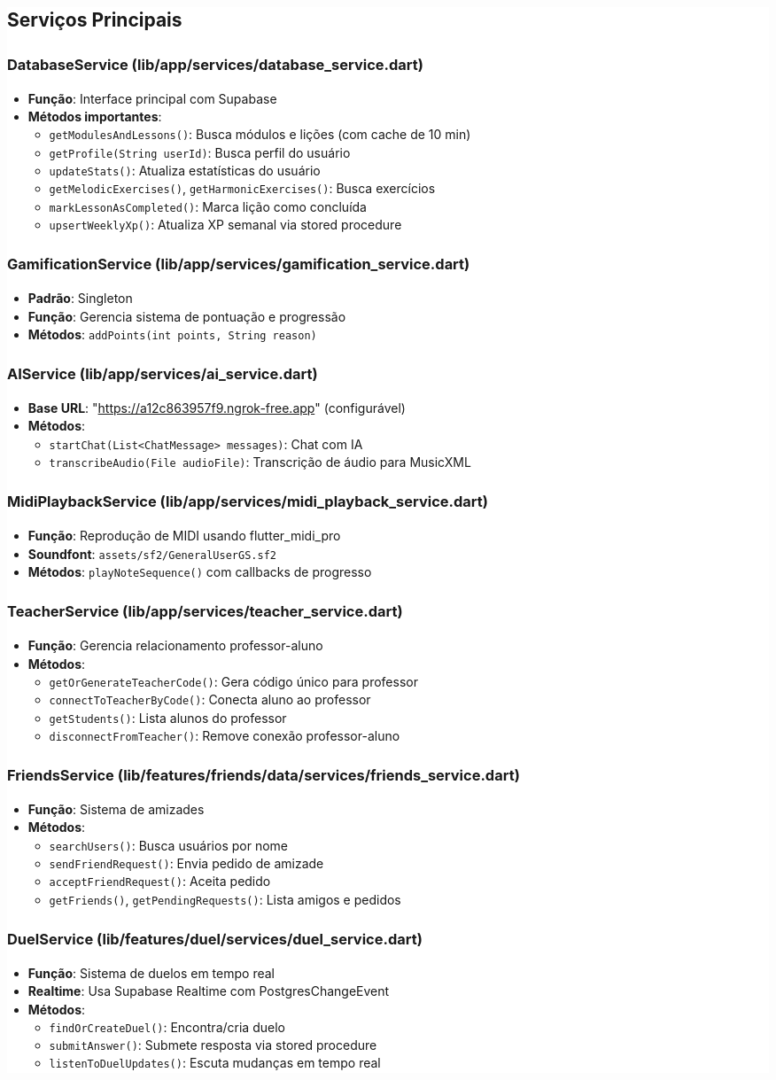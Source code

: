 ## Serviços Principais

### DatabaseService (lib/app/services/database_service.dart)
- **Função**: Interface principal com Supabase
- **Métodos importantes**:
  - `getModulesAndLessons()`: Busca módulos e lições (com cache de 10 min)
  - `getProfile(String userId)`: Busca perfil do usuário
  - `updateStats()`: Atualiza estatísticas do usuário
  - `getMelodicExercises()`, `getHarmonicExercises()`: Busca exercícios
  - `markLessonAsCompleted()`: Marca lição como concluída
  - `upsertWeeklyXp()`: Atualiza XP semanal via stored procedure

### GamificationService (lib/app/services/gamification_service.dart)
- **Padrão**: Singleton
- **Função**: Gerencia sistema de pontuação e progressão
- **Métodos**: `addPoints(int points, String reason)`

### AIService (lib/app/services/ai_service.dart)
- **Base URL**: "https://a12c863957f9.ngrok-free.app" (configurável)
- **Métodos**:
  - `startChat(List<ChatMessage> messages)`: Chat com IA
  - `transcribeAudio(File audioFile)`: Transcrição de áudio para MusicXML

### MidiPlaybackService (lib/app/services/midi_playback_service.dart)
- **Função**: Reprodução de MIDI usando flutter_midi_pro
- **Soundfont**: `assets/sf2/GeneralUserGS.sf2`
- **Métodos**: `playNoteSequence()` com callbacks de progresso

### TeacherService (lib/app/services/teacher_service.dart)
- **Função**: Gerencia relacionamento professor-aluno
- **Métodos**:
  - `getOrGenerateTeacherCode()`: Gera código único para professor
  - `connectToTeacherByCode()`: Conecta aluno ao professor
  - `getStudents()`: Lista alunos do professor
  - `disconnectFromTeacher()`: Remove conexão professor-aluno

### FriendsService (lib/features/friends/data/services/friends_service.dart)
- **Função**: Sistema de amizades
- **Métodos**:
  - `searchUsers()`: Busca usuários por nome
  - `sendFriendRequest()`: Envia pedido de amizade
  - `acceptFriendRequest()`: Aceita pedido
  - `getFriends()`, `getPendingRequests()`: Lista amigos e pedidos

### DuelService (lib/features/duel/services/duel_service.dart)
- **Função**: Sistema de duelos em tempo real
- **Realtime**: Usa Supabase Realtime com PostgresChangeEvent
- **Métodos**:
  - `findOrCreateDuel()`: Encontra/cria duelo
  - `submitAnswer()`: Submete resposta via stored procedure
  - `listenToDuelUpdates()`: Escuta mudanças em tempo real
